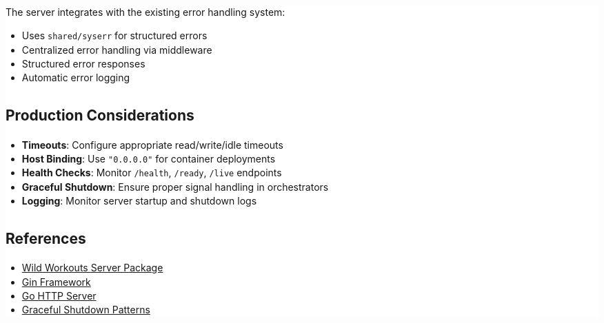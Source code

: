 The server integrates with the existing error handling system:

- Uses `shared/syserr` for structured errors
- Centralized error handling via middleware
- Structured error responses
- Automatic error logging

## Production Considerations

- **Timeouts**: Configure appropriate read/write/idle timeouts
- **Host Binding**: Use `"0.0.0.0"` for container deployments
- **Health Checks**: Monitor `/health`, `/ready`, `/live` endpoints
- **Graceful Shutdown**: Ensure proper signal handling in orchestrators
- **Logging**: Monitor server startup and shutdown logs

## References

- [Wild Workouts Server Package](https://github.com/ThreeDotsLabs/wild-workouts-go-ddd-example/tree/master/internal/common/server)
- [Gin Framework](https://gin-gonic.com/)
- [Go HTTP Server](https://pkg.go.dev/net/http#Server)
- [Graceful Shutdown Patterns](https://threedots.tech/) 